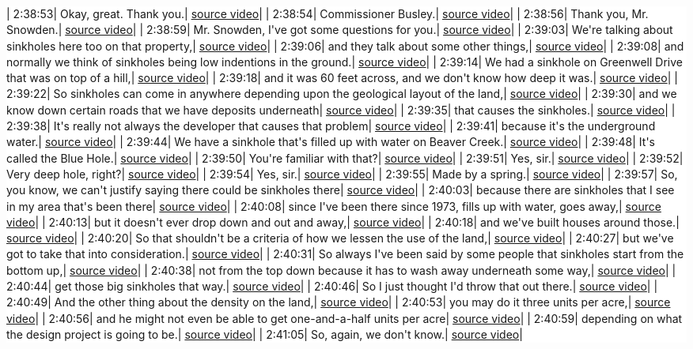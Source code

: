 | 2:38:53| Okay, great. Thank you.| [source video](https://archive.org/details/co-com-r-267-201026?start=9533)|
| 2:38:54| Commissioner Busley.| [source video](https://archive.org/details/co-com-r-267-201026?start=9534)|
| 2:38:56| Thank you, Mr. Snowden.| [source video](https://archive.org/details/co-com-r-267-201026?start=9536)|
| 2:38:59| Mr. Snowden, I've got some questions for you.| [source video](https://archive.org/details/co-com-r-267-201026?start=9539)|
| 2:39:03| We're talking about sinkholes here too on that property,| [source video](https://archive.org/details/co-com-r-267-201026?start=9543)|
| 2:39:06| and they talk about some other things,| [source video](https://archive.org/details/co-com-r-267-201026?start=9546)|
| 2:39:08| and normally we think of sinkholes being low indentions in the ground.| [source video](https://archive.org/details/co-com-r-267-201026?start=9548)|
| 2:39:14| We had a sinkhole on Greenwell Drive that was on top of a hill,| [source video](https://archive.org/details/co-com-r-267-201026?start=9554)|
| 2:39:18| and it was 60 feet across, and we don't know how deep it was.| [source video](https://archive.org/details/co-com-r-267-201026?start=9558)|
| 2:39:22| So sinkholes can come in anywhere depending upon the geological layout of the land,| [source video](https://archive.org/details/co-com-r-267-201026?start=9562)|
| 2:39:30| and we know down certain roads that we have deposits underneath| [source video](https://archive.org/details/co-com-r-267-201026?start=9570)|
| 2:39:35| that causes the sinkholes.| [source video](https://archive.org/details/co-com-r-267-201026?start=9575)|
| 2:39:38| It's really not always the developer that causes that problem| [source video](https://archive.org/details/co-com-r-267-201026?start=9578)|
| 2:39:41| because it's the underground water.| [source video](https://archive.org/details/co-com-r-267-201026?start=9581)|
| 2:39:44| We have a sinkhole that's filled up with water on Beaver Creek.| [source video](https://archive.org/details/co-com-r-267-201026?start=9584)|
| 2:39:48| It's called the Blue Hole.| [source video](https://archive.org/details/co-com-r-267-201026?start=9588)|
| 2:39:50| You're familiar with that?| [source video](https://archive.org/details/co-com-r-267-201026?start=9590)|
| 2:39:51| Yes, sir.| [source video](https://archive.org/details/co-com-r-267-201026?start=9591)|
| 2:39:52| Very deep hole, right?| [source video](https://archive.org/details/co-com-r-267-201026?start=9592)|
| 2:39:54| Yes, sir.| [source video](https://archive.org/details/co-com-r-267-201026?start=9594)|
| 2:39:55| Made by a spring.| [source video](https://archive.org/details/co-com-r-267-201026?start=9595)|
| 2:39:57| So, you know, we can't justify saying there could be sinkholes there| [source video](https://archive.org/details/co-com-r-267-201026?start=9597)|
| 2:40:03| because there are sinkholes that I see in my area that's been there| [source video](https://archive.org/details/co-com-r-267-201026?start=9603)|
| 2:40:08| since I've been there since 1973, fills up with water, goes away,| [source video](https://archive.org/details/co-com-r-267-201026?start=9608)|
| 2:40:13| but it doesn't ever drop down and out and away,| [source video](https://archive.org/details/co-com-r-267-201026?start=9613)|
| 2:40:18| and we've built houses around those.| [source video](https://archive.org/details/co-com-r-267-201026?start=9618)|
| 2:40:20| So that shouldn't be a criteria of how we lessen the use of the land,| [source video](https://archive.org/details/co-com-r-267-201026?start=9620)|
| 2:40:27| but we've got to take that into consideration.| [source video](https://archive.org/details/co-com-r-267-201026?start=9627)|
| 2:40:31| So always I've been said by some people that sinkholes start from the bottom up,| [source video](https://archive.org/details/co-com-r-267-201026?start=9631)|
| 2:40:38| not from the top down because it has to wash away underneath some way,| [source video](https://archive.org/details/co-com-r-267-201026?start=9638)|
| 2:40:44| get those big sinkholes that way.| [source video](https://archive.org/details/co-com-r-267-201026?start=9644)|
| 2:40:46| So I just thought I'd throw that out there.| [source video](https://archive.org/details/co-com-r-267-201026?start=9646)|
| 2:40:49| And the other thing about the density on the land,| [source video](https://archive.org/details/co-com-r-267-201026?start=9649)|
| 2:40:53| you may do it three units per acre,| [source video](https://archive.org/details/co-com-r-267-201026?start=9653)|
| 2:40:56| and he might not even be able to get one-and-a-half units per acre| [source video](https://archive.org/details/co-com-r-267-201026?start=9656)|
| 2:40:59| depending on what the design project is going to be.| [source video](https://archive.org/details/co-com-r-267-201026?start=9659)|
| 2:41:05| So, again, we don't know.| [source video](https://archive.org/details/co-com-r-267-201026?start=9665)|